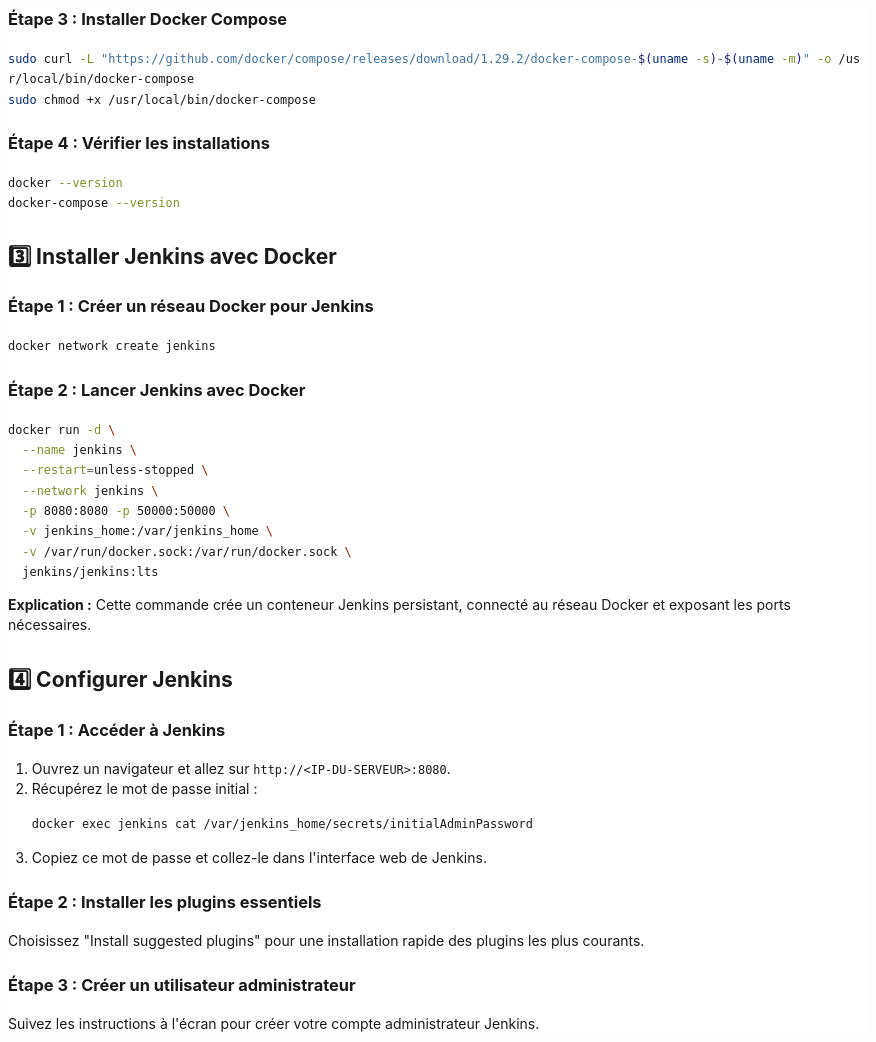 ### Étape 3 : Installer Docker Compose
```bash
sudo curl -L "https://github.com/docker/compose/releases/download/1.29.2/docker-compose-$(uname -s)-$(uname -m)" -o /usr/local/bin/docker-compose
sudo chmod +x /usr/local/bin/docker-compose
```

### Étape 4 : Vérifier les installations
```bash
docker --version
docker-compose --version
```

## 3️⃣ Installer Jenkins avec Docker

### Étape 1 : Créer un réseau Docker pour Jenkins
```bash
docker network create jenkins
```

### Étape 2 : Lancer Jenkins avec Docker
```bash
docker run -d \
  --name jenkins \
  --restart=unless-stopped \
  --network jenkins \
  -p 8080:8080 -p 50000:50000 \
  -v jenkins_home:/var/jenkins_home \
  -v /var/run/docker.sock:/var/run/docker.sock \
  jenkins/jenkins:lts
```
**Explication :** Cette commande crée un conteneur Jenkins persistant, connecté au réseau Docker et exposant les ports nécessaires.

## 4️⃣ Configurer Jenkins

### Étape 1 : Accéder à Jenkins
1. Ouvrez un navigateur et allez sur `http://<IP-DU-SERVEUR>:8080`.
2. Récupérez le mot de passe initial :
   ```bash
   docker exec jenkins cat /var/jenkins_home/secrets/initialAdminPassword
   ```
3. Copiez ce mot de passe et collez-le dans l'interface web de Jenkins.

### Étape 2 : Installer les plugins essentiels
Choisissez "Install suggested plugins" pour une installation rapide des plugins les plus courants.

### Étape 3 : Créer un utilisateur administrateur
Suivez les instructions à l'écran pour créer votre compte administrateur Jenkins.
